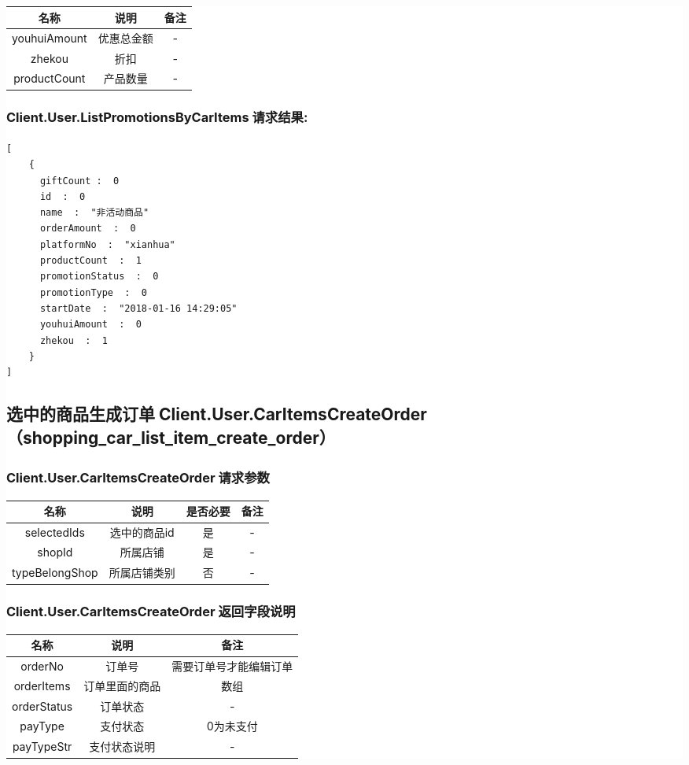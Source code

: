 |名称|说明|备注
|:---:|:---:|:---:|
|youhuiAmount|优惠总金额|-
|zhekou|折扣|-
|productCount|产品数量|-

### Client.User.ListPromotionsByCarItems  请求结果:

    [
        {
          giftCount :  0
          id  :  0
          name  :  "非活动商品"
          orderAmount  :  0
          platformNo  :  "xianhua"
          productCount  :  1
          promotionStatus  :  0
          promotionType  :  0
          startDate  :  "2018-01-16 14:29:05"
          youhuiAmount  :  0
          zhekou  :  1
        }
    ]


## 选中的商品生成订单   Client.User.CarItemsCreateOrder（shopping_car_list_item_create_order）
###  Client.User.CarItemsCreateOrder 请求参数

|名称|说明|是否必要|备注
|:---:|:---:|:---:|:---:|
|selectedIds|选中的商品id|是|-
|shopId|所属店铺|是|-
|typeBelongShop|所属店铺类别|否|-

### Client.User.CarItemsCreateOrder 返回字段说明

|名称|说明|备注
|:---:|:---:|:---:|
|orderNo|订单号|需要订单号才能编辑订单
|orderItems|订单里面的商品|数组
|orderStatus|订单状态|-
|payType|支付状态|0为未支付
|payTypeStr|支付状态说明|-
